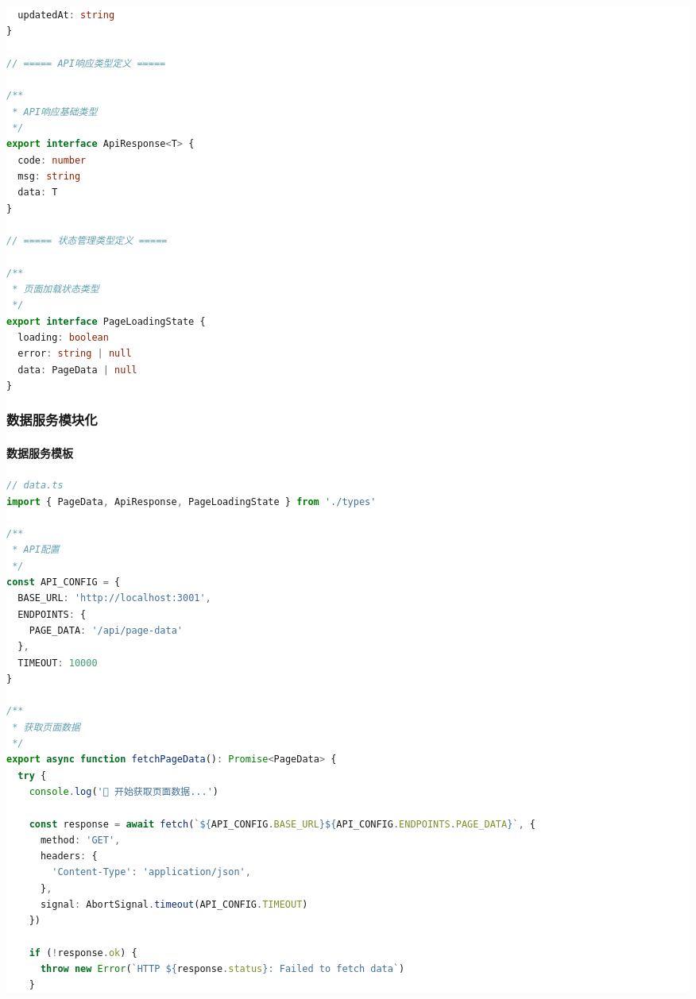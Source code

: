 ```typescript
  updatedAt: string
}

// ===== API响应类型定义 =====

/**
 * API响应基础类型
 */
export interface ApiResponse<T> {
  code: number
  msg: string
  data: T
}

// ===== 状态管理类型定义 =====

/**
 * 页面加载状态类型
 */
export interface PageLoadingState {
  loading: boolean
  error: string | null
  data: PageData | null
}
```

### **数据服务模块化**

#### **数据服务模板**
```typescript
// data.ts
import { PageData, ApiResponse, PageLoadingState } from './types'

/**
 * API配置
 */
const API_CONFIG = {
  BASE_URL: 'http://localhost:3001',
  ENDPOINTS: {
    PAGE_DATA: '/api/page-data'
  },
  TIMEOUT: 10000
}

/**
 * 获取页面数据
 */
export async function fetchPageData(): Promise<PageData> {
  try {
    console.log('🔄 开始获取页面数据...')

    const response = await fetch(`${API_CONFIG.BASE_URL}${API_CONFIG.ENDPOINTS.PAGE_DATA}`, {
      method: 'GET',
      headers: {
        'Content-Type': 'application/json',
      },
      signal: AbortSignal.timeout(API_CONFIG.TIMEOUT)
    })

    if (!response.ok) {
      throw new Error(`HTTP ${response.status}: Failed to fetch data`)
    }

```